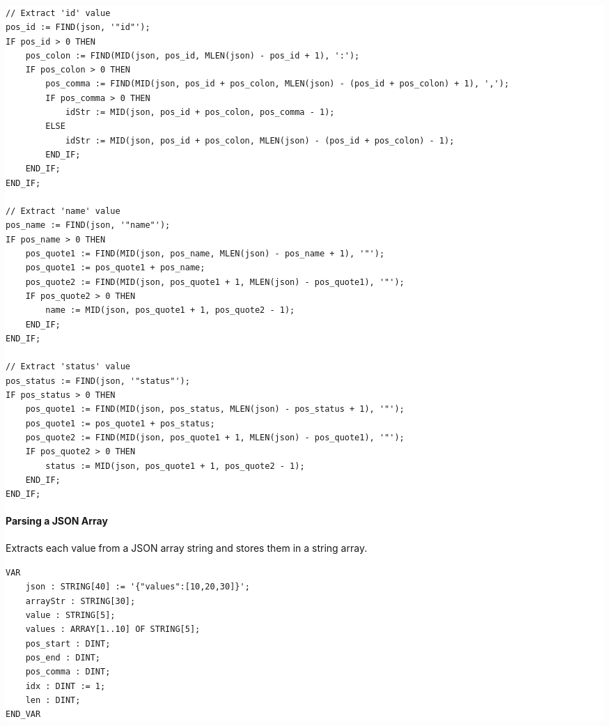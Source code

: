 ```st
// Extract 'id' value
pos_id := FIND(json, '"id"');
IF pos_id > 0 THEN
    pos_colon := FIND(MID(json, pos_id, MLEN(json) - pos_id + 1), ':');
    IF pos_colon > 0 THEN
        pos_comma := FIND(MID(json, pos_id + pos_colon, MLEN(json) - (pos_id + pos_colon) + 1), ',');
        IF pos_comma > 0 THEN
            idStr := MID(json, pos_id + pos_colon, pos_comma - 1);
        ELSE
            idStr := MID(json, pos_id + pos_colon, MLEN(json) - (pos_id + pos_colon) - 1);
        END_IF;
    END_IF;
END_IF;

// Extract 'name' value
pos_name := FIND(json, '"name"');
IF pos_name > 0 THEN
    pos_quote1 := FIND(MID(json, pos_name, MLEN(json) - pos_name + 1), '"');
    pos_quote1 := pos_quote1 + pos_name;
    pos_quote2 := FIND(MID(json, pos_quote1 + 1, MLEN(json) - pos_quote1), '"');
    IF pos_quote2 > 0 THEN
        name := MID(json, pos_quote1 + 1, pos_quote2 - 1);
    END_IF;
END_IF;

// Extract 'status' value
pos_status := FIND(json, '"status"');
IF pos_status > 0 THEN
    pos_quote1 := FIND(MID(json, pos_status, MLEN(json) - pos_status + 1), '"');
    pos_quote1 := pos_quote1 + pos_status;
    pos_quote2 := FIND(MID(json, pos_quote1 + 1, MLEN(json) - pos_quote1), '"');
    IF pos_quote2 > 0 THEN
        status := MID(json, pos_quote1 + 1, pos_quote2 - 1);
    END_IF;
END_IF;
```

#### Parsing a JSON Array
Extracts each value from a JSON array string and stores them in a string array.
```st
VAR
    json : STRING[40] := '{"values":[10,20,30]}';
    arrayStr : STRING[30];
    value : STRING[5];
    values : ARRAY[1..10] OF STRING[5];
    pos_start : DINT;
    pos_end : DINT;
    pos_comma : DINT;
    idx : DINT := 1;
    len : DINT;
END_VAR
```
